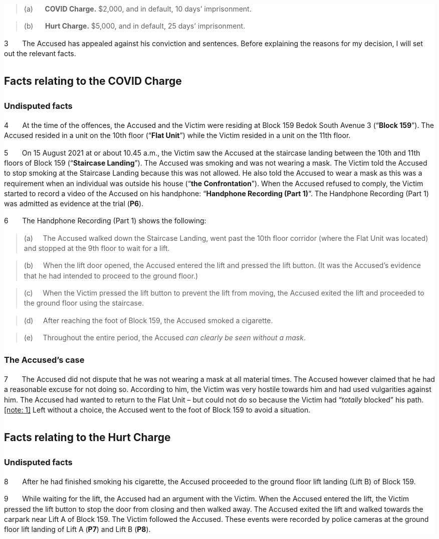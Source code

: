 > (a)      **COVID Charge.** $2,000, and in default, 10 days’ imprisonment.

> (b)      **Hurt Charge.** $5,000, and in default, 25 days’ imprisonment.

3       The Accused has appealed against his conviction and sentences. Before explaining the reasons for my decision, I will set out the relevant facts.

## Facts relating to the COVID Charge

### Undisputed facts

4       At the time of the offences, the Accused and the Victim were residing at Block 159 Bedok South Avenue 3 (“**Block 159**”). The Accused resided in a unit on the 10th floor (“**Flat Unit**”) while the Victim resided in a unit on the 11th floor.

5       On 15 August 2021 at or about 10.45 a.m., the Victim saw the Accused at the staircase landing between the 10th and 11th floors of Block 159 (“**Staircase Landing**”). The Accused was smoking and was not wearing a mask. The Victim told the Accused to stop smoking at the Staircase Landing because this was not allowed. He also told the Accused to wear a mask as this was a requirement when an individual was outside his house (“**the Confrontation**”). When the Accused refused to comply, the Victim started to record a video of the Accused on his handphone: “**Handphone Recording (Part 1)**”. The Handphone Recording (Part 1) was admitted as evidence at the trial (**P6**).

6       The Handphone Recording (Part 1) shows the following:

> (a)     The Accused walked down the Staircase Landing, went past the 10th floor corridor (where the Flat Unit was located) and stopped at the 9th floor to wait for a lift.

> (b)     When the lift door opened, the Accused entered the lift and pressed the lift button. (It was the Accused’s evidence that he had intended to proceed to the ground floor.)

> (c)     When the Victim pressed the lift button to prevent the lift from moving, the Accused exited the lift and proceeded to the ground floor using the staircase.

> (d)     After reaching the foot of Block 159, the Accused smoked a cigarette.

> (e)     Throughout the entire period, the Accused _can clearly be seen without a mask_.

### The Accused’s case

7       The Accused did not dispute that he was not wearing a mask at all material times. The Accused however claimed that he had a reasonable excuse for not doing so. According to him, the Victim was very hostile towards him and had used vulgarities against him. The Accused had wanted to return to the Flat Unit – but could not do so because the Victim had “_totally_ blocked” his path.[\[note: 1\]](#Ftn_1) Left without a choice, the Accused went to the foot of Block 159 to avoid a situation.

## Facts relating to the Hurt Charge

### Undisputed facts

8       After he had finished smoking his cigarette, the Accused proceeded to the ground floor lift landing (Lift B) of Block 159.

9       While waiting for the lift, the Accused had an argument with the Victim. When the Accused entered the lift, the Victim pressed the lift button to stop the door from closing and then walked away. The Accused exited the lift and walked towards the carpark near Lift A of Block 159. The Victim followed the Accused. These events were recorded by police cameras at the ground floor lift landing of Lift A (**P7**) and Lift B (**P8**).


[^2]: Records of Proceedings, Day 3 – Page 46 (lines 6 – 24).
[^3]: Records of Proceedings, Day 3 – Page 44 (line 5) to page 45 (line 1).
[^4]: Records of Proceedings, Day 3 – Page 75 (line 10) to page 76 (line 15), Page 105 (line 24) to page 110 (line 29).
[^5]: Handphone Recording, Part 1 at 0:00:10 – 0:00:14.
[^6]: Records of Proceedings, Day 3 – Page 74 (line 22) to page 75 (line 6).
[^7]: Handphone Recording, Part 1 at 0:00:12.
[^8]: Handphone Recording, Part 1 at 0:00:53.
[^9]: Records of Proceedings, Day 3 – Page 105 (lines 21 – 17).
[^10]: Records of Proceedings, Day 5 – Page 50 (lines 21 – 30).
[^11]: Records of Proceedings, Day 4 – Page 45 (line 24) to page 47 (line 12).
[^12]: Accused’s closing submissions entitled “Arguments” at page 4.
[^13]: Handphone Recording, Part 1 at 0:00:03.
[^14]: Accused’s closing submissions entitled “Arguments” at page 8.
[^15]: Handphone Recording, Part 1 at 0:00:11 – 0:00:25.
[^16]: Handphone Recording (Part 2) at 0:00:32 and 0:00:40.
[^17]: Handphone Recording (Part 2) at 0:00:35.
[^18]: Handphone Recording (Part 2) at 0:00:36.
[^19]: Handphone Recording (Part 2) at 0:00:38.
[^20]: Handphone Recording (Part 2) at 0:00:40.
[^21]: Records of Proceedings, Day 1 – Page 135 (lines 13 – 21).
[^22]: Records of Proceedings, Day 1 – Page 130 (lines 16 – 27); Page 135 (lines 13 – 21).
[^23]: Records of Proceedings, Day 1 – Page 130 (lines 31 – 33); Page 131 (lines 1 – 4).
[^24]: Records of Proceedings, Day 2 – Page 14 (lines 27 – 30), Page 15 (lines 7 – 12 & 20 – 23), Page 16 (lines 21 – 25), Page 20 (lines 3 – 5).
[^25]: Records of Proceedings, Day 5 – Page 56 (lines 30 – 32); Accused’s closing submissions entitled “Arguments” at page 2.
[^26]: Accused’s closing submissions entitled “Arguments” at page 9.
[^27]: Records of Proceedings, Day 5 – Page 46 (line 30) to page 47 (line 3), page 50 (lines 4 – 10), page 61 (lines 1 – 18).
[^28]: Accused’s closing submissions entitled “Arguments” at pages 5, 10 and 11; Records of Proceedings, Day 5 – Pages 38 (line 31) to page 39 (line 4), page 40 (lines 4 – 9).
[^29]: Records of Proceedings, Day 5 – Page 45 (lines 17 – 25), Page 53 (lines 6 – 9), Page 56 (lines 18 and 19); Accused’s closing submissions entitled “Arguments” at pages 7 and 8.
[^30]: Records of Proceedings, Day 1 – Page 153 (lines 15 – 23).
[^31]: Records of Proceedings, Day 2 – Page 1 (lines 30 – 32), Page 3 (lines 7 – 21).
[^32]: Records of Proceedings, Day 1 – Page 153 (lines 15 – 23); Day 3 – Page 32 (line 16) to page 36 (line 1); Day 4 – Page 85 (lines 12 and 13), page 89 (lines 18 and 19), page 90 (lines 26 – 28) and page 91 (lines 11 – 13); Day 5 – Page 50 (lines 20 – 29).
[^33]: Records of Proceedings, Day 2 – Page 103 (line 19) to page 104 (line 5).
[^34]: Records of Proceedings, Day 1 – Page 95 (lines 23 – 28), Page 118 (lines 4 – 7); Day 3 – Page 79 (line 30) to page 79 (line 9); Exhibit D6.
[^35]: Records of Proceedings, Day 1 – Page 95 (lines 23 – 28), Page 118 (lines 4 – 7); Day 3 – Page 79 (line 30) to page 79 (line 9); Exhibit D6.
[^36]: Records of Proceedings, Day 4 – Page 6 (lines 7 – 9).
[^37]: Records of Proceedings, Day 2 – Page 31 (lines 32 – 33).
[^38]: Records of Proceedings, Day 3 – Page 118 (lines 13 and 14) and page 119 (line 24) to page 120 (line 9); Day 5 – Page 42 (lines 16 – 25), page 60 (lines 29 – 32); Accused’s closing submissions entitled “Arguments” at page 1.
[^39]: This can be seen from the video recording at Lift A (**P7**).
[^40]: Based on time period stated in the Handphone Recording at Parts 1 and 2.
[^41]: Accused’s closing submissions entitled “Arguments” at pages 4, 5, 12 – 15.
[^42]: Records of Proceedings, Day 3 – Page 24 (line 32) to page 25 (line 21).
[^43]: Records of Proceedings, Day 4 – Page 113 (lines 26 – 28); Page 131 (lines 19 – 21 and 23 – 30).